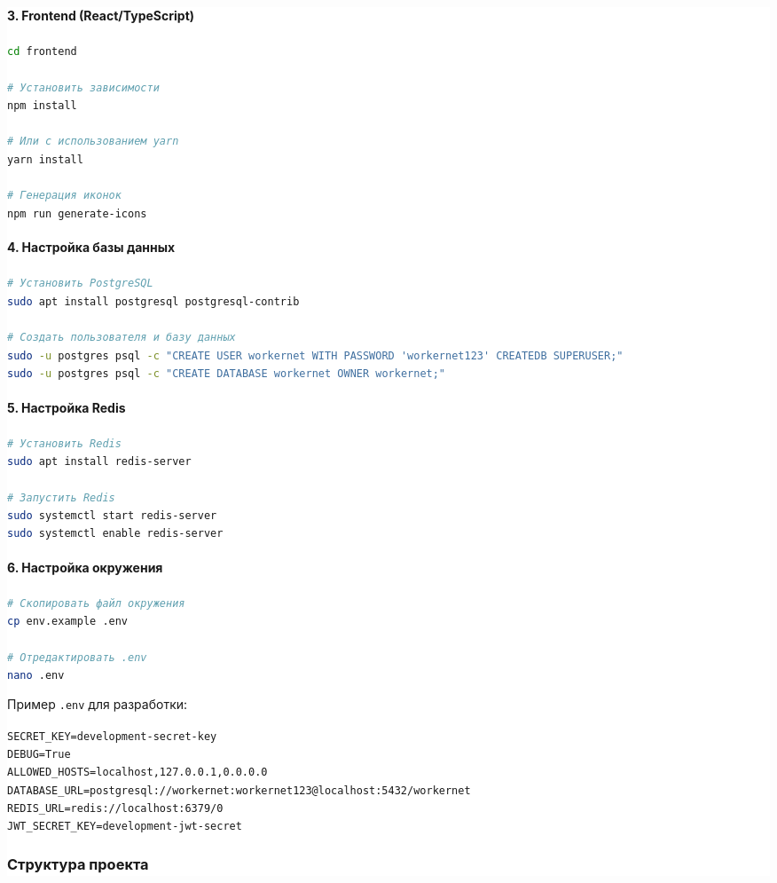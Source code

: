 #### 3. Frontend (React/TypeScript)
```bash
cd frontend

# Установить зависимости
npm install

# Или с использованием yarn
yarn install

# Генерация иконок
npm run generate-icons
```

#### 4. Настройка базы данных
```bash
# Установить PostgreSQL
sudo apt install postgresql postgresql-contrib

# Создать пользователя и базу данных
sudo -u postgres psql -c "CREATE USER workernet WITH PASSWORD 'workernet123' CREATEDB SUPERUSER;"
sudo -u postgres psql -c "CREATE DATABASE workernet OWNER workernet;"
```

#### 5. Настройка Redis
```bash
# Установить Redis
sudo apt install redis-server

# Запустить Redis
sudo systemctl start redis-server
sudo systemctl enable redis-server
```

#### 6. Настройка окружения
```bash
# Скопировать файл окружения
cp env.example .env

# Отредактировать .env
nano .env
```

Пример `.env` для разработки:
```env
SECRET_KEY=development-secret-key
DEBUG=True
ALLOWED_HOSTS=localhost,127.0.0.1,0.0.0.0
DATABASE_URL=postgresql://workernet:workernet123@localhost:5432/workernet
REDIS_URL=redis://localhost:6379/0
JWT_SECRET_KEY=development-jwt-secret
```

### Структура проекта
